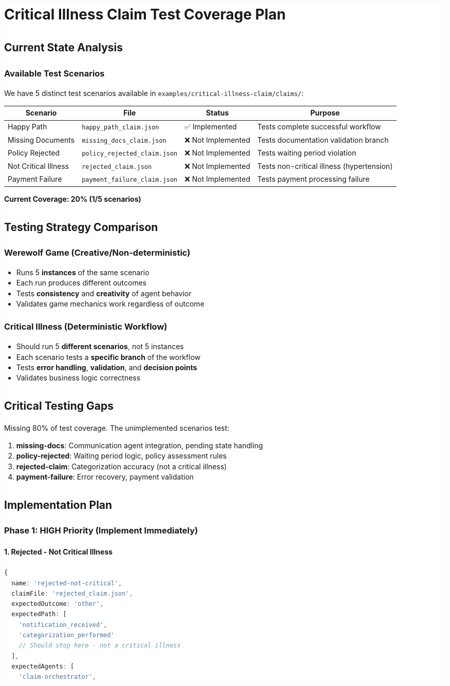 # Critical Illness Claim Test Coverage Plan

## Current State Analysis

### Available Test Scenarios
We have 5 distinct test scenarios available in `examples/critical-illness-claim/claims/`:

| Scenario | File | Status | Purpose |
|----------|------|--------|---------|
| Happy Path | `happy_path_claim.json` | ✅ Implemented | Tests complete successful workflow |
| Missing Documents | `missing_docs_claim.json` | ❌ Not Implemented | Tests documentation validation branch |
| Policy Rejected | `policy_rejected_claim.json` | ❌ Not Implemented | Tests waiting period violation |
| Not Critical Illness | `rejected_claim.json` | ❌ Not Implemented | Tests non-critical illness (hypertension) |
| Payment Failure | `payment_failure_claim.json` | ❌ Not Implemented | Tests payment processing failure |

**Current Coverage: 20% (1/5 scenarios)**

## Testing Strategy Comparison

### Werewolf Game (Creative/Non-deterministic)
- Runs 5 **instances** of the same scenario
- Each run produces different outcomes
- Tests **consistency** and **creativity** of agent behavior
- Validates game mechanics work regardless of outcome

### Critical Illness (Deterministic Workflow)
- Should run 5 **different scenarios**, not 5 instances
- Each scenario tests a **specific branch** of the workflow
- Tests **error handling**, **validation**, and **decision points**
- Validates business logic correctness

## Critical Testing Gaps

Missing 80% of test coverage. The unimplemented scenarios test:

1. **missing-docs**: Communication agent integration, pending state handling
2. **policy-rejected**: Waiting period logic, policy assessment rules  
3. **rejected-claim**: Categorization accuracy (not a critical illness)
4. **payment-failure**: Error recovery, payment validation

## Implementation Plan

### Phase 1: HIGH Priority (Implement Immediately)

#### 1. Rejected - Not Critical Illness
```typescript
{
  name: 'rejected-not-critical',
  claimFile: 'rejected_claim.json',
  expectedOutcome: 'other',
  expectedPath: [
    'notification_received',
    'categorization_performed'
    // Should stop here - not a critical illness
  ],
  expectedAgents: [
    'claim-orchestrator',
```